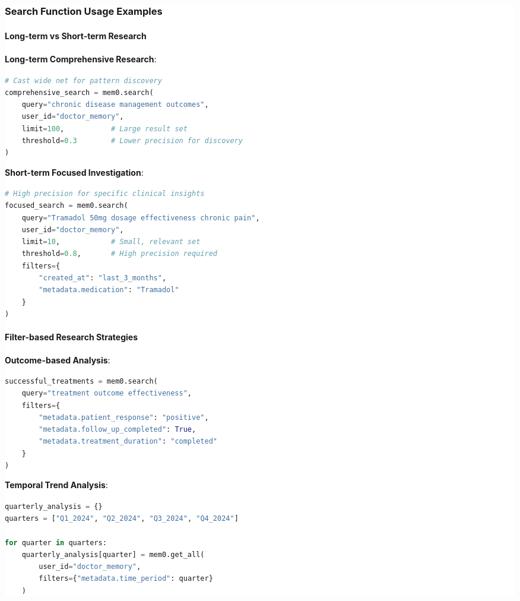 ### Search Function Usage Examples

#### Long-term vs Short-term Research

**Long-term Comprehensive Research**:
```python
# Cast wide net for pattern discovery
comprehensive_search = mem0.search(
    query="chronic disease management outcomes",
    user_id="doctor_memory",
    limit=100,           # Large result set
    threshold=0.3        # Lower precision for discovery
)
```

**Short-term Focused Investigation**:
```python  
# High precision for specific clinical insights
focused_search = mem0.search(
    query="Tramadol 50mg dosage effectiveness chronic pain",
    user_id="doctor_memory", 
    limit=10,            # Small, relevant set
    threshold=0.8,       # High precision required
    filters={
        "created_at": "last_3_months",
        "metadata.medication": "Tramadol"
    }
)
```

#### Filter-based Research Strategies

**Outcome-based Analysis**:
```python
successful_treatments = mem0.search(
    query="treatment outcome effectiveness",
    filters={
        "metadata.patient_response": "positive",
        "metadata.follow_up_completed": True,
        "metadata.treatment_duration": "completed"
    }
)
```

**Temporal Trend Analysis**:
```python
quarterly_analysis = {}
quarters = ["Q1_2024", "Q2_2024", "Q3_2024", "Q4_2024"]

for quarter in quarters:
    quarterly_analysis[quarter] = mem0.get_all(
        user_id="doctor_memory",
        filters={"metadata.time_period": quarter}
    )
```
